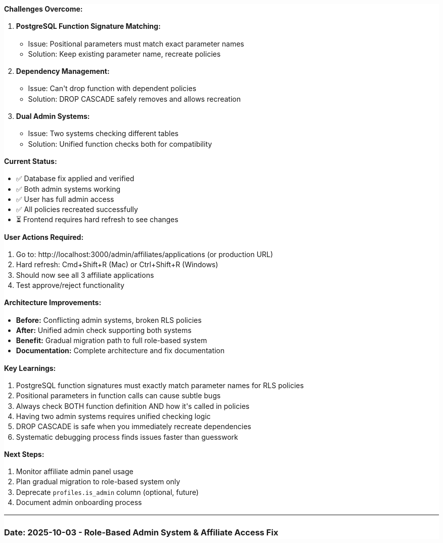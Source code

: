 **Challenges Overcome:**

1. **PostgreSQL Function Signature Matching:**
   - Issue: Positional parameters must match exact parameter names
   - Solution: Keep existing parameter name, recreate policies

2. **Dependency Management:**
   - Issue: Can't drop function with dependent policies
   - Solution: DROP CASCADE safely removes and allows recreation

3. **Dual Admin Systems:**
   - Issue: Two systems checking different tables
   - Solution: Unified function checks both for compatibility

**Current Status:**

- ✅ Database fix applied and verified
- ✅ Both admin systems working
- ✅ User has full admin access
- ✅ All policies recreated successfully
- ⏳ Frontend requires hard refresh to see changes

**User Actions Required:**

1. Go to: http://localhost:3000/admin/affiliates/applications (or production URL)
2. Hard refresh: Cmd+Shift+R (Mac) or Ctrl+Shift+R (Windows)
3. Should now see all 3 affiliate applications
4. Test approve/reject functionality

**Architecture Improvements:**

- **Before:** Conflicting admin systems, broken RLS policies
- **After:** Unified admin check supporting both systems
- **Benefit:** Gradual migration path to full role-based system
- **Documentation:** Complete architecture and fix documentation

**Key Learnings:**

1. PostgreSQL function signatures must exactly match parameter names for RLS policies
2. Positional parameters in function calls can cause subtle bugs
3. Always check BOTH function definition AND how it's called in policies
4. Having two admin systems requires unified checking logic
5. DROP CASCADE is safe when you immediately recreate dependencies
6. Systematic debugging process finds issues faster than guesswork

**Next Steps:**

1. Monitor affiliate admin panel usage
2. Plan gradual migration to role-based system only
3. Deprecate `profiles.is_admin` column (optional, future)
4. Document admin onboarding process

---

### **Date: 2025-10-03 - Role-Based Admin System & Affiliate Access Fix**
